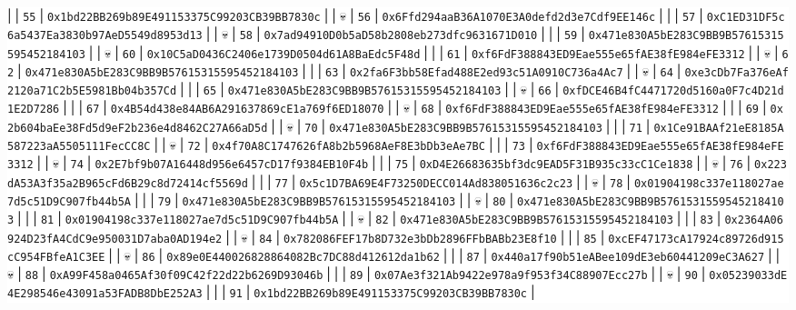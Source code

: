|  | `55` | `0x1bd22BB269b89E491153375C99203CB39BB7830c` |
| 💀 | `56` | `0x6Ffd294aaB36A1070E3A0defd2d3e7Cdf9EE146c` |
|  | `57` | `0xC1ED31DF5c6a5437Ea3830b97AeD5549d8953d13` |
| 💀 | `58` | `0x7ad94910D0b5aD58b2808eb273dfc9631671D010` |
|  | `59` | `0x471e830A5bE283C9BB9B57615315595452184103` |
| 💀 | `60` | `0x10C5aD0436C2406e1739D0504d61A8BaEdc5F48d` |
|  | `61` | `0xf6FdF388843ED9Eae555e65fAE38fE984eFE3312` |
| 💀 | `62` | `0x471e830A5bE283C9BB9B57615315595452184103` |
|  | `63` | `0x2fa6F3bb58Efad488E2ed93c51A0910C736a4Ac7` |
| 💀 | `64` | `0xe3cDb7Fa376eAf2120a71C2b5E5981Bb04b357Cd` |
|  | `65` | `0x471e830A5bE283C9BB9B57615315595452184103` |
| 💀 | `66` | `0xfDCE46B4fC4471720d5160a0F7c4D21d1E2D7286` |
|  | `67` | `0x4B54d438e84AB6A291637869cE1a769f6ED18070` |
| 💀 | `68` | `0xf6FdF388843ED9Eae555e65fAE38fE984eFE3312` |
|  | `69` | `0x2b604baEe38Fd5d9eF2b236e4d8462C27A66aD5d` |
| 💀 | `70` | `0x471e830A5bE283C9BB9B57615315595452184103` |
|  | `71` | `0x1Ce91BAAf21eE8185A587223aA5505111FecCC8C` |
| 💀 | `72` | `0x4f70A8C1747626fA8b2b5968AeF8E3bDb3eAe7BC` |
|  | `73` | `0xf6FdF388843ED9Eae555e65fAE38fE984eFE3312` |
| 💀 | `74` | `0x2E7bf9b07A16448d956e6457cD17f9384EB10F4b` |
|  | `75` | `0xD4E26683635bf3dc9EAD5F31B935c33cC1Ce1838` |
| 💀 | `76` | `0x223dA53A3f35a2B965cFd6B29c8d72414cf5569d` |
|  | `77` | `0x5c1D7BA69E4F73250DECC014Ad838051636c2c23` |
| 💀 | `78` | `0x01904198c337e118027ae7d5c51D9C907fb44b5A` |
|  | `79` | `0x471e830A5bE283C9BB9B57615315595452184103` |
| 💀 | `80` | `0x471e830A5bE283C9BB9B57615315595452184103` |
|  | `81` | `0x01904198c337e118027ae7d5c51D9C907fb44b5A` |
| 💀 | `82` | `0x471e830A5bE283C9BB9B57615315595452184103` |
|  | `83` | `0x2364A06924D23fA4CdC9e950031D7aba0AD194e2` |
| 💀 | `84` | `0x782086FEF17b8D732e3bDb2896FFbBABb23E8f10` |
|  | `85` | `0xcEF47173cA17924c89726d915cC954FBfeA1C3EE` |
| 💀 | `86` | `0x89e0E440026828864082Bc7DC88d412612da1b62` |
|  | `87` | `0x440a17f90b51eABee109dE3eb60441209eC3A627` |
| 💀 | `88` | `0xA99F458a0465Af30f09C42f22d22b6269D93046b` |
|  | `89` | `0x07Ae3f321Ab9422e978a9f953f34C88907Ecc27b` |
| 💀 | `90` | `0x05239033dE4E298546e43091a53FADB8DbE252A3` |
|  | `91` | `0x1bd22BB269b89E491153375C99203CB39BB7830c` |